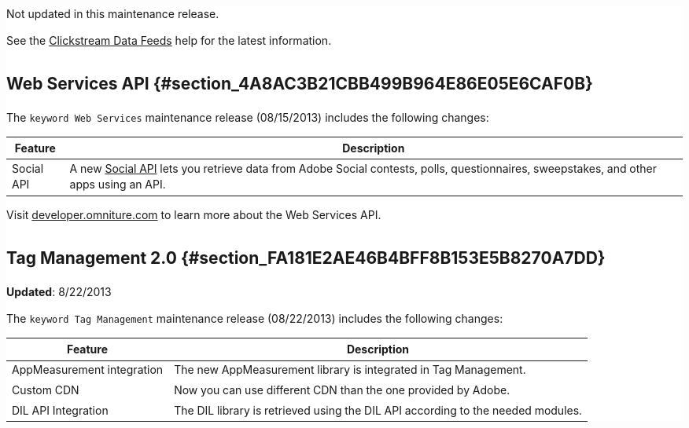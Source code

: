 Not updated in this maintenance release.

See the [Clickstream Data Feeds](https://marketing.adobe.com/resources/help/en_US/whitepapers/clickstream/index.html) help for the latest information.

## Web Services API {#section_4A8AC3B21CBB499B964E86E05E6CAF0B}

The `keyword Web Services` maintenance release (08/15/2013) includes the following changes:

<table id="table_EC686FB0C9E345B2B45093C44E4018D1"> 
 <tgroup cols="2"> 
  <colspec colnum="1" colname="col1" colwidth="1.00*" /> 
  <colspec colnum="2" colname="col2" colwidth="3.08*" /> 
  <thead> 
   <tr> 
    <th colname="col1" class="entry">Feature</th> 
    <th colname="col2" class="entry">Description</th> 
   </tr> 
  </thead> 
  <tbody> 
   <tr> 
    <td colname="col1">Social API</td> 
    <td colname="col2">A new <a href="https://developer.omniture.com/en_US/documentation/social-api/social" format="https" scope="external">Social API</a> lets you retrieve data from Adobe Social contests, polls, questionnaires, sweepstakes, and other apps using an API. </td> 
   </tr> 
  </tbody> 
 </tgroup> 
</table>

Visit [developer.omniture.com](http://developer.omniture.com) to learn more about the Web Services API.

## Tag Management 2.0 {#section_FA181E2AE46B4BFF8B153E5B8270A7DD}

**Updated**: 8/22/2013

The `keyword Tag Management` maintenance release (08/22/2013) includes the following changes:

<table id="table_0DD454795C0240D8AFA18980CE3A1395"> 
 <tgroup cols="2"> 
  <colspec colnum="1" colname="col1" colwidth="1.00*" /> 
  <colspec colnum="2" colname="col2" colwidth="3.08*" /> 
  <thead> 
   <tr> 
    <th colname="col1" class="entry">Feature</th> 
    <th colname="col2" class="entry">Description</th> 
   </tr> 
  </thead> 
  <tbody> 
   <tr> 
    <td colname="col1">AppMeasurement integration</td> 
    <td colname="col2">The new AppMeasurement library is integrated in Tag Management.</td> 
   </tr> 
   <tr> 
    <td colname="col1">Custom CDN</td> 
    <td colname="col2">Now you can use different CDN than the one provided by Adobe.</td> 
   </tr> 
   <tr> 
    <td colname="col1">DIL API Integration</td> 
    <td colname="col2">The DIL library is retrieved using the DIL API according to the needed modules.</td> 
   </tr> 